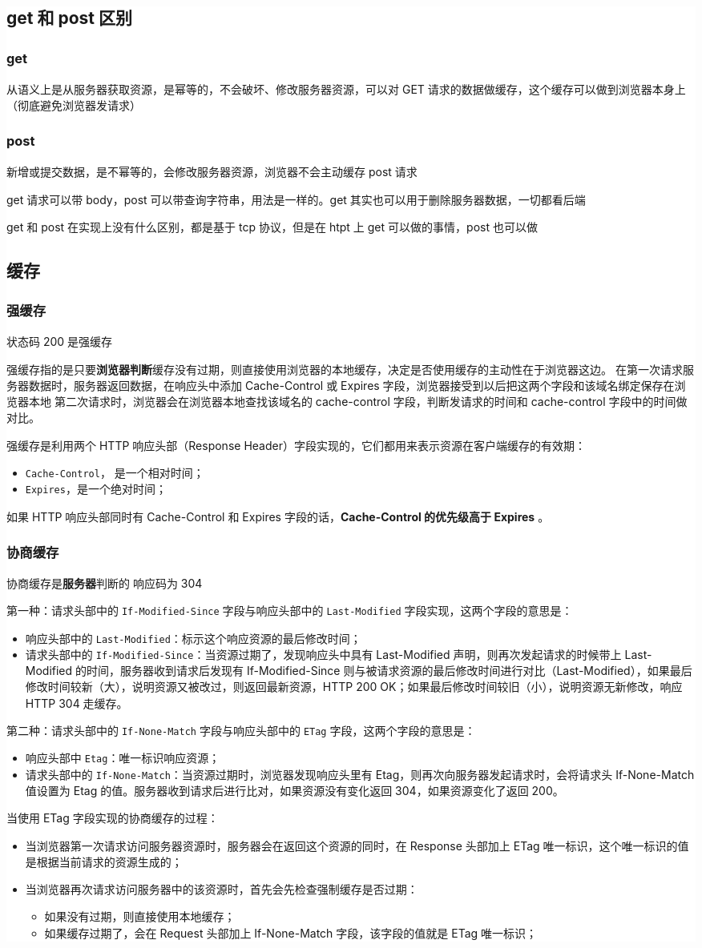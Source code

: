 ## get 和 post 区别

### **get**

从语义上是从服务器获取资源，是幂等的，不会破坏、修改服务器资源，可以对 GET 请求的数据做缓存，这个缓存可以做到浏览器本身上（彻底避免浏览器发请求）

### **post**

新增或提交数据，是不幂等的，会修改服务器资源，浏览器不会主动缓存 post 请求

get 请求可以带 body，post 可以带查询字符串，用法是一样的。get 其实也可以用于删除服务器数据，一切都看后端

get 和 post 在实现上没有什么区别，都是基于 tcp 协议，但是在 htpt 上 get 可以做的事情，post 也可以做

## 缓存

### 强缓存

状态码 200 是强缓存

强缓存指的是只要**浏览器判断**缓存没有过期，则直接使用浏览器的本地缓存，决定是否使用缓存的主动性在于浏览器这边。
在第一次请求服务器数据时，服务器返回数据，在响应头中添加 Cache-Control 或 Expires 字段，浏览器接受到以后把这两个字段和该域名绑定保存在浏览器本地
第二次请求时，浏览器会在浏览器本地查找该域名的 cache-control 字段，判断发请求的时间和 cache-control 字段中的时间做对比。

强缓存是利用两个 HTTP 响应头部（Response Header）字段实现的，它们都用来表示资源在客户端缓存的有效期：

-   `Cache-Control`， 是一个相对时间；
-   `Expires`，是一个绝对时间；

如果 HTTP 响应头部同时有 Cache-Control 和 Expires 字段的话，**Cache-Control 的优先级高于 Expires** 。

### 协商缓存

协商缓存是**服务器**判断的
响应码为 304

第一种：请求头部中的 `If-Modified-Since` 字段与响应头部中的 `Last-Modified` 字段实现，这两个字段的意思是：

-   响应头部中的 `Last-Modified`：标示这个响应资源的最后修改时间；
-   请求头部中的 `If-Modified-Since`：当资源过期了，发现响应头中具有 Last-Modified 声明，则再次发起请求的时候带上 Last-Modified 的时间，服务器收到请求后发现有 If-Modified-Since 则与被请求资源的最后修改时间进行对比（Last-Modified），如果最后修改时间较新（大），说明资源又被改过，则返回最新资源，HTTP 200 OK；如果最后修改时间较旧（小），说明资源无新修改，响应 HTTP 304 走缓存。

第二种：请求头部中的 `If-None-Match` 字段与响应头部中的 `ETag` 字段，这两个字段的意思是：

-   响应头部中 `Etag`：唯一标识响应资源；
-   请求头部中的 `If-None-Match`：当资源过期时，浏览器发现响应头里有 Etag，则再次向服务器发起请求时，会将请求头 If-None-Match 值设置为 Etag 的值。服务器收到请求后进行比对，如果资源没有变化返回 304，如果资源变化了返回 200。

当使用 ETag 字段实现的协商缓存的过程：

-   当浏览器第一次请求访问服务器资源时，服务器会在返回这个资源的同时，在 Response 头部加上 ETag 唯一标识，这个唯一标识的值是根据当前请求的资源生成的；

-   当浏览器再次请求访问服务器中的该资源时，首先会先检查强制缓存是否过期：

    -   如果没有过期，则直接使用本地缓存；
    -   如果缓存过期了，会在 Request 头部加上 If-None-Match 字段，该字段的值就是 ETag 唯一标识；
